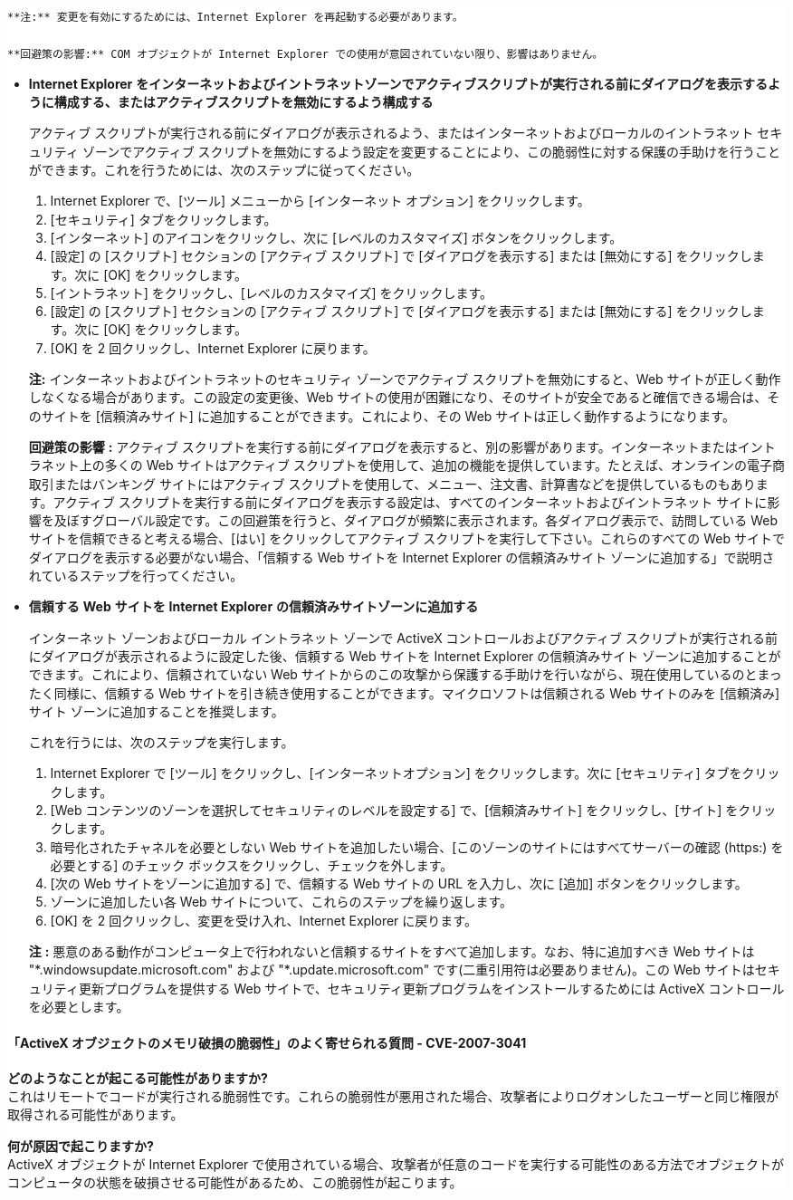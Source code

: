     **注:** 変更を有効にするためには、Internet Explorer を再起動する必要があります。

    **回避策の影響:** COM オブジェクトが Internet Explorer での使用が意図されていない限り、影響はありません。

-   **Internet Explorer** **をインターネットおよびイントラネットゾーンでアクティブスクリプトが実行される前にダイアログを表示するように構成する、またはアクティブスクリプトを無効にするよう構成する**

    アクティブ スクリプトが実行される前にダイアログが表示されるよう、またはインターネットおよびローカルのイントラネット セキュリティ ゾーンでアクティブ スクリプトを無効にするよう設定を変更することにより、この脆弱性に対する保護の手助けを行うことができます。これを行うためには、次のステップに従ってください。

    1.  Internet Explorer で、\[ツール\] メニューから \[インターネット オプション\] をクリックします。
    2.  \[セキュリティ\] タブをクリックします。
    3.  \[インターネット\] のアイコンをクリックし、次に \[レベルのカスタマイズ\] ボタンをクリックします。
    4.  \[設定\] の \[スクリプト\] セクションの \[アクティブ スクリプト\] で \[ダイアログを表示する\] または \[無効にする\] をクリックします。次に \[OK\] をクリックします。
    5.  \[イントラネット\] をクリックし、\[レベルのカスタマイズ\] をクリックします。
    6.  \[設定\] の \[スクリプト\] セクションの \[アクティブ スクリプト\] で \[ダイアログを表示する\] または \[無効にする\] をクリックします。次に \[OK\] をクリックします。
    7.  \[OK\] を 2 回クリックし、Internet Explorer に戻ります。

    **注:** インターネットおよびイントラネットのセキュリティ ゾーンでアクティブ スクリプトを無効にすると、Web サイトが正しく動作しなくなる場合があります。この設定の変更後、Web サイトの使用が困難になり、そのサイトが安全であると確信できる場合は、そのサイトを \[信頼済みサイト\] に追加することができます。これにより、その Web サイトは正しく動作するようになります。

    **回避策の影響** **:** アクティブ スクリプトを実行する前にダイアログを表示すると、別の影響があります。インターネットまたはイントラネット上の多くの Web サイトはアクティブ スクリプトを使用して、追加の機能を提供しています。たとえば、オンラインの電子商取引またはバンキング サイトにはアクティブ スクリプトを使用して、メニュー、注文書、計算書などを提供しているものもあります。アクティブ スクリプトを実行する前にダイアログを表示する設定は、すべてのインターネットおよびイントラネット サイトに影響を及ぼすグローバル設定です。この回避策を行うと、ダイアログが頻繁に表示されます。各ダイアログ表示で、訪問している Web サイトを信頼できると考える場合、\[はい\] をクリックしてアクティブ スクリプトを実行して下さい。これらのすべての Web サイトでダイアログを表示する必要がない場合、「信頼する Web サイトを Internet Explorer の信頼済みサイト ゾーンに追加する」で説明されているステップを行ってください。

-   **信頼する** **Web** **サイトを** **Internet Explorer** **の信頼済みサイトゾーンに追加する**

    インターネット ゾーンおよびローカル イントラネット ゾーンで ActiveX コントロールおよびアクティブ スクリプトが実行される前にダイアログが表示されるように設定した後、信頼する Web サイトを Internet Explorer の信頼済みサイト ゾーンに追加することができます。これにより、信頼されていない Web サイトからのこの攻撃から保護する手助けを行いながら、現在使用しているのとまったく同様に、信頼する Web サイトを引き続き使用することができます。マイクロソフトは信頼される Web サイトのみを \[信頼済み\] サイト ゾーンに追加することを推奨します。

    これを行うには、次のステップを実行します。

    1.  Internet Explorer で \[ツール\] をクリックし、\[インターネットオプション\] をクリックします。次に \[セキュリティ\] タブをクリックします。
    2.  \[Web コンテンツのゾーンを選択してセキュリティのレベルを設定する\] で、\[信頼済みサイト\] をクリックし、\[サイト\] をクリックします。
    3.  暗号化されたチャネルを必要としない Web サイトを追加したい場合、\[このゾーンのサイトにはすべてサーバーの確認 (https:) を必要とする\] のチェック ボックスをクリックし、チェックを外します。
    4.  \[次の Web サイトをゾーンに追加する\] で、信頼する Web サイトの URL を入力し、次に \[追加\] ボタンをクリックします。
    5.  ゾーンに追加したい各 Web サイトについて、これらのステップを繰り返します。
    6.  \[OK\] を 2 回クリックし、変更を受け入れ、Internet Explorer に戻ります。

    **注** **:** 悪意のある動作がコンピュータ上で行われないと信頼するサイトをすべて追加します。なお、特に追加すべき Web サイトは "\*.windowsupdate.microsoft.com" および "\*.update.microsoft.com" です(二重引用符は必要ありません)。この Web サイトはセキュリティ更新プログラムを提供する Web サイトで、セキュリティ更新プログラムをインストールするためには ActiveX コントロールを必要とします。

#### 「ActiveX オブジェクトのメモリ破損の脆弱性」のよく寄せられる質問 - CVE-2007-3041

**どのようなことが起こる可能性がありますか?**  
これはリモートでコードが実行される脆弱性です。これらの脆弱性が悪用された場合、攻撃者によりログオンしたユーザーと同じ権限が取得される可能性があります。

**何が原因で起こりますか?**  
ActiveX オブジェクトが Internet Explorer で使用されている場合、攻撃者が任意のコードを実行する可能性のある方法でオブジェクトがコンピュータの状態を破損させる可能性があるため、この脆弱性が起こります。
